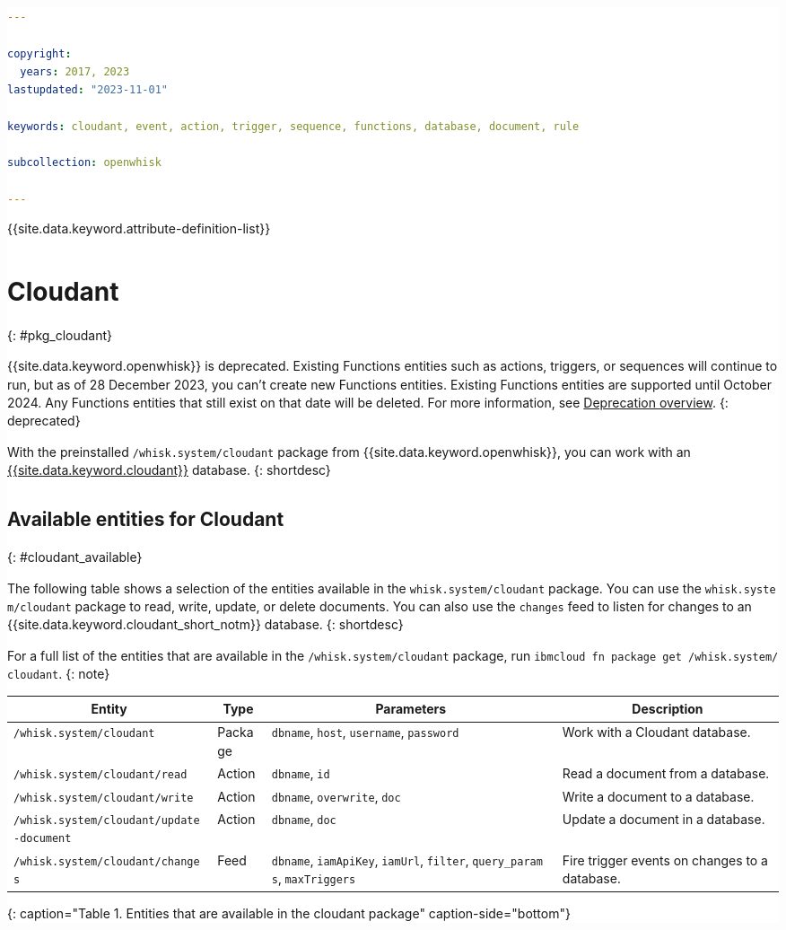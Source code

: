 ```yaml
---

copyright:
  years: 2017, 2023
lastupdated: "2023-11-01"

keywords: cloudant, event, action, trigger, sequence, functions, database, document, rule

subcollection: openwhisk

---
```


{{site.data.keyword.attribute-definition-list}}

# Cloudant
{: #pkg_cloudant}

{{site.data.keyword.openwhisk}} is deprecated. Existing Functions entities such as actions, triggers, or sequences will continue to run, but as of 28 December 2023, you can’t create new Functions entities. Existing Functions entities are supported until October 2024. Any Functions entities that still exist on that date will be deleted. For more information, see [Deprecation overview](/docs/openwhisk?topic=openwhisk-dep-overview).
{: deprecated}

With the preinstalled `/whisk.system/cloudant` package from {{site.data.keyword.openwhisk}}, you can work with an [{{site.data.keyword.cloudant}}](/docs/Cloudant?topic=Cloudant-getting-started-with-cloudant) database.
{: shortdesc}


## Available entities for Cloudant
{: #cloudant_available}

The following table shows a selection of the entities available in the `whisk.system/cloudant` package. You can use the `whisk.system/cloudant` package to read, write, update, or delete documents. You can also use the `changes` feed to listen for changes to an {{site.data.keyword.cloudant_short_notm}} database.
{: shortdesc}

For a full list of the entities that are available in the `/whisk.system/cloudant` package, run `ibmcloud fn package get /whisk.system/cloudant`.
{: note}

| Entity | Type | Parameters | Description |
| --- | --- | --- | --- |
| `/whisk.system/cloudant` | Package | `dbname`, `host`, `username`, `password` | Work with a Cloudant database. |
| `/whisk.system/cloudant/read` | Action | `dbname`, `id` | Read a document from a database. |
| `/whisk.system/cloudant/write` | Action | `dbname`, `overwrite`, `doc` | Write a document to a database. |
| `/whisk.system/cloudant/update-document` | Action | `dbname`, `doc` | Update a document in a database. |
| `/whisk.system/cloudant/changes` | Feed | `dbname`, `iamApiKey`, `iamUrl`, `filter`, `query_params`, `maxTriggers` | Fire trigger events on changes to a database. |
{: caption="Table 1. Entities that are available in the cloudant package" caption-side="bottom"}
